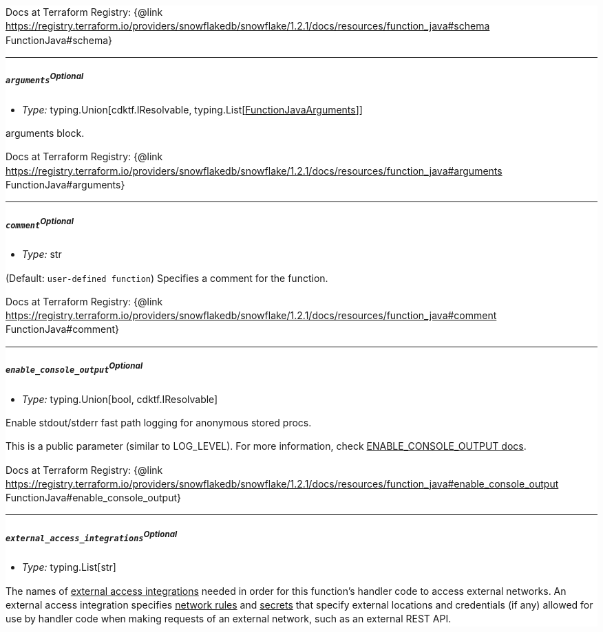 Docs at Terraform Registry: {@link https://registry.terraform.io/providers/snowflakedb/snowflake/1.2.1/docs/resources/function_java#schema FunctionJava#schema}

---

##### `arguments`<sup>Optional</sup> <a name="arguments" id="@cdktf/provider-snowflake.functionJava.FunctionJava.Initializer.parameter.arguments"></a>

- *Type:* typing.Union[cdktf.IResolvable, typing.List[<a href="#@cdktf/provider-snowflake.functionJava.FunctionJavaArguments">FunctionJavaArguments</a>]]

arguments block.

Docs at Terraform Registry: {@link https://registry.terraform.io/providers/snowflakedb/snowflake/1.2.1/docs/resources/function_java#arguments FunctionJava#arguments}

---

##### `comment`<sup>Optional</sup> <a name="comment" id="@cdktf/provider-snowflake.functionJava.FunctionJava.Initializer.parameter.comment"></a>

- *Type:* str

(Default: `user-defined function`) Specifies a comment for the function.

Docs at Terraform Registry: {@link https://registry.terraform.io/providers/snowflakedb/snowflake/1.2.1/docs/resources/function_java#comment FunctionJava#comment}

---

##### `enable_console_output`<sup>Optional</sup> <a name="enable_console_output" id="@cdktf/provider-snowflake.functionJava.FunctionJava.Initializer.parameter.enableConsoleOutput"></a>

- *Type:* typing.Union[bool, cdktf.IResolvable]

Enable stdout/stderr fast path logging for anonymous stored procs.

This is a public parameter (similar to LOG_LEVEL). For more information, check [ENABLE_CONSOLE_OUTPUT docs](https://docs.snowflake.com/en/sql-reference/parameters#enable-console-output).

Docs at Terraform Registry: {@link https://registry.terraform.io/providers/snowflakedb/snowflake/1.2.1/docs/resources/function_java#enable_console_output FunctionJava#enable_console_output}

---

##### `external_access_integrations`<sup>Optional</sup> <a name="external_access_integrations" id="@cdktf/provider-snowflake.functionJava.FunctionJava.Initializer.parameter.externalAccessIntegrations"></a>

- *Type:* typing.List[str]

The names of [external access integrations](https://docs.snowflake.com/en/sql-reference/sql/create-external-access-integration) needed in order for this function’s handler code to access external networks. An external access integration specifies [network rules](https://docs.snowflake.com/en/sql-reference/sql/create-network-rule) and [secrets](https://docs.snowflake.com/en/sql-reference/sql/create-secret) that specify external locations and credentials (if any) allowed for use by handler code when making requests of an external network, such as an external REST API.

